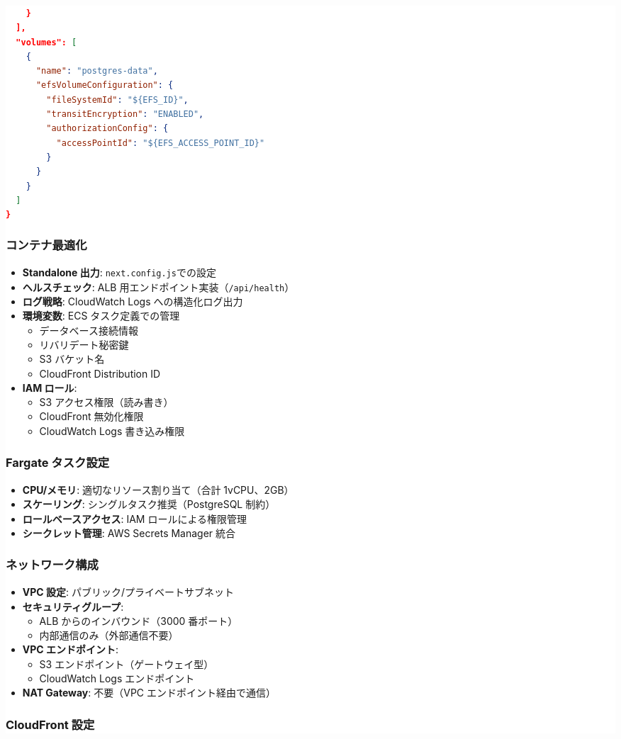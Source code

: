 ```json
    }
  ],
  "volumes": [
    {
      "name": "postgres-data",
      "efsVolumeConfiguration": {
        "fileSystemId": "${EFS_ID}",
        "transitEncryption": "ENABLED",
        "authorizationConfig": {
          "accessPointId": "${EFS_ACCESS_POINT_ID}"
        }
      }
    }
  ]
}
```

### コンテナ最適化

- **Standalone 出力**: `next.config.js`での設定
- **ヘルスチェック**: ALB 用エンドポイント実装（`/api/health`）
- **ログ戦略**: CloudWatch Logs への構造化ログ出力
- **環境変数**: ECS タスク定義での管理
  - データベース接続情報
  - リバリデート秘密鍵
  - S3 バケット名
  - CloudFront Distribution ID
- **IAM ロール**:
  - S3 アクセス権限（読み書き）
  - CloudFront 無効化権限
  - CloudWatch Logs 書き込み権限

### Fargate タスク設定

- **CPU/メモリ**: 適切なリソース割り当て（合計 1vCPU、2GB）
- **スケーリング**: シングルタスク推奨（PostgreSQL 制約）
- **ロールベースアクセス**: IAM ロールによる権限管理
- **シークレット管理**: AWS Secrets Manager 統合

### ネットワーク構成

- **VPC 設定**: パブリック/プライベートサブネット
- **セキュリティグループ**:
  - ALB からのインバウンド（3000 番ポート）
  - 内部通信のみ（外部通信不要）
- **VPC エンドポイント**:
  - S3 エンドポイント（ゲートウェイ型）
  - CloudWatch Logs エンドポイント
- **NAT Gateway**: 不要（VPC エンドポイント経由で通信）

### CloudFront 設定

